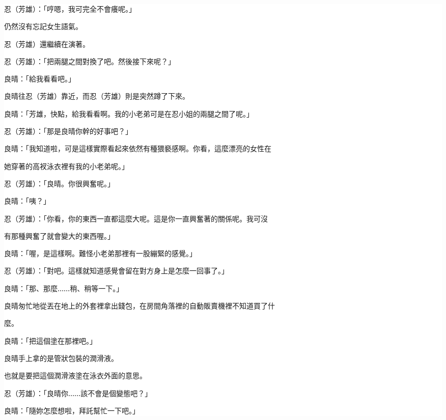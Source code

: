 忍（芳雄）：「哼嗯，我可完全不會癢呢。」

仍然沒有忘記女生語氣。

忍（芳雄）還繼續在演著。

忍（芳雄）：「把兩腿之間對換了吧。然後接下來呢？」

良晴：「給我看看吧。」



良晴往忍（芳雄）靠近，而忍（芳雄）則是突然蹲了下來。



良晴：「芳雄，快點，給我看看啊。我的小老弟可是在忍小姐的兩腿之間了呢。」



忍（芳雄）：「那是良晴你幹的好事吧？」



良晴：「我知道啦，可是這樣實際看起來依然有種猥褻感啊。你看，這麼漂亮的女性在

她穿著的高衩泳衣裡有我的小老弟呢。」

忍（芳雄）：「良晴。你很興奮呢。」



良晴：「咦？」



忍（芳雄）：「你看，你的東西一直都這麼大呢。這是你一直興奮著的關係呢。我可沒

有那種興奮了就會變大的東西喔。」

良晴：「喔，是這樣啊。難怪小老弟那裡有一股繃緊的感覺。」



忍（芳雄）：「對吧。這樣就知道感覺會留在對方身上是怎麼一回事了。」

良晴：「那、那麼……稍、稍等一下。」





良晴匆忙地從丟在地上的外套裡拿出錢包，在房間角落裡的自動販賣機裡不知道買了什

麼。



良晴：「把這個塗在那裡吧。」



良晴手上拿的是管狀包裝的潤滑液。

也就是要把這個潤滑液塗在泳衣外面的意思。



忍（芳雄）：「良晴你……該不會是個變態吧？」

良晴：「隨妳怎麼想啦，拜託幫忙一下吧。」

